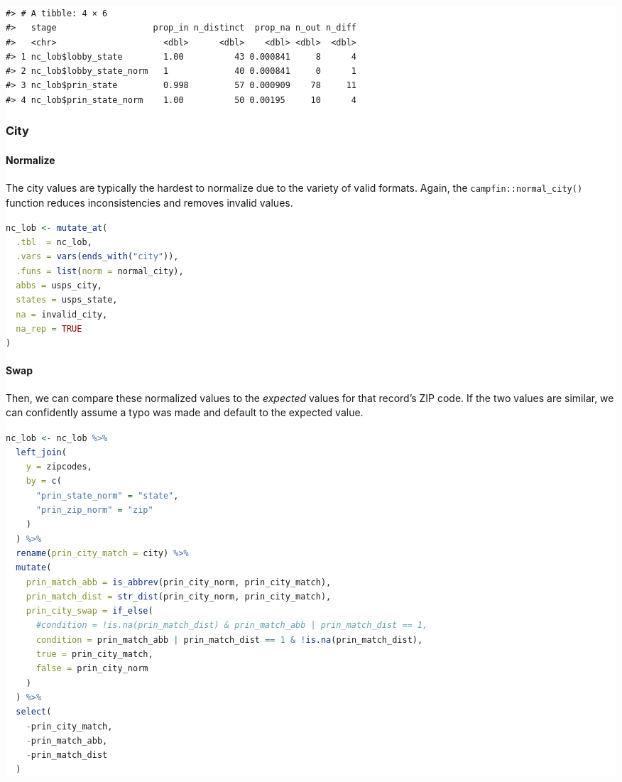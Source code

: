     #> # A tibble: 4 × 6
    #>   stage                   prop_in n_distinct  prop_na n_out n_diff
    #>   <chr>                     <dbl>      <dbl>    <dbl> <dbl>  <dbl>
    #> 1 nc_lob$lobby_state        1.00          43 0.000841     8      4
    #> 2 nc_lob$lobby_state_norm   1             40 0.000841     0      1
    #> 3 nc_lob$prin_state         0.998         57 0.000909    78     11
    #> 4 nc_lob$prin_state_norm    1.00          50 0.00195     10      4

### City

#### Normalize

The city values are typically the hardest to normalize due to the
variety of valid formats. Again, the `campfin::normal_city()` function
reduces inconsistencies and removes invalid values.

``` r
nc_lob <- mutate_at(
  .tbl  = nc_lob,
  .vars = vars(ends_with("city")),
  .funs = list(norm = normal_city),
  abbs = usps_city,
  states = usps_state,
  na = invalid_city,
  na_rep = TRUE
)
```

#### Swap

Then, we can compare these normalized values to the *expected* values
for that record’s ZIP code. If the two values are similar, we can
confidently assume a typo was made and default to the expected value.

``` r
nc_lob <- nc_lob %>% 
  left_join(
    y = zipcodes,
    by = c(
      "prin_state_norm" = "state",
      "prin_zip_norm" = "zip"
    )
  ) %>% 
  rename(prin_city_match = city) %>% 
  mutate(
    prin_match_abb = is_abbrev(prin_city_norm, prin_city_match),
    prin_match_dist = str_dist(prin_city_norm, prin_city_match),
    prin_city_swap = if_else(
      #condition = !is.na(prin_match_dist) & prin_match_abb | prin_match_dist == 1,
      condition = prin_match_abb | prin_match_dist == 1 & !is.na(prin_match_dist),
      true = prin_city_match,
      false = prin_city_norm
    )
  ) %>% 
  select(
    -prin_city_match,
    -prin_match_abb,
    -prin_match_dist
  )
```
